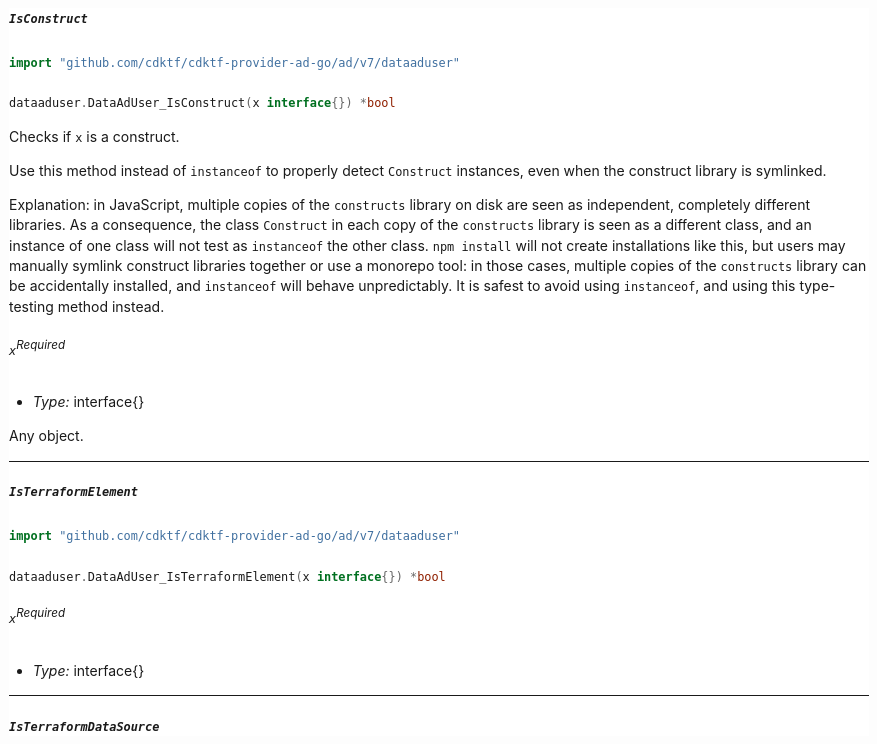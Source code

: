 
##### `IsConstruct` <a name="IsConstruct" id="@cdktf/provider-ad.dataAdUser.DataAdUser.isConstruct"></a>

```go
import "github.com/cdktf/cdktf-provider-ad-go/ad/v7/dataaduser"

dataaduser.DataAdUser_IsConstruct(x interface{}) *bool
```

Checks if `x` is a construct.

Use this method instead of `instanceof` to properly detect `Construct`
instances, even when the construct library is symlinked.

Explanation: in JavaScript, multiple copies of the `constructs` library on
disk are seen as independent, completely different libraries. As a
consequence, the class `Construct` in each copy of the `constructs` library
is seen as a different class, and an instance of one class will not test as
`instanceof` the other class. `npm install` will not create installations
like this, but users may manually symlink construct libraries together or
use a monorepo tool: in those cases, multiple copies of the `constructs`
library can be accidentally installed, and `instanceof` will behave
unpredictably. It is safest to avoid using `instanceof`, and using
this type-testing method instead.

###### `x`<sup>Required</sup> <a name="x" id="@cdktf/provider-ad.dataAdUser.DataAdUser.isConstruct.parameter.x"></a>

- *Type:* interface{}

Any object.

---

##### `IsTerraformElement` <a name="IsTerraformElement" id="@cdktf/provider-ad.dataAdUser.DataAdUser.isTerraformElement"></a>

```go
import "github.com/cdktf/cdktf-provider-ad-go/ad/v7/dataaduser"

dataaduser.DataAdUser_IsTerraformElement(x interface{}) *bool
```

###### `x`<sup>Required</sup> <a name="x" id="@cdktf/provider-ad.dataAdUser.DataAdUser.isTerraformElement.parameter.x"></a>

- *Type:* interface{}

---

##### `IsTerraformDataSource` <a name="IsTerraformDataSource" id="@cdktf/provider-ad.dataAdUser.DataAdUser.isTerraformDataSource"></a>
